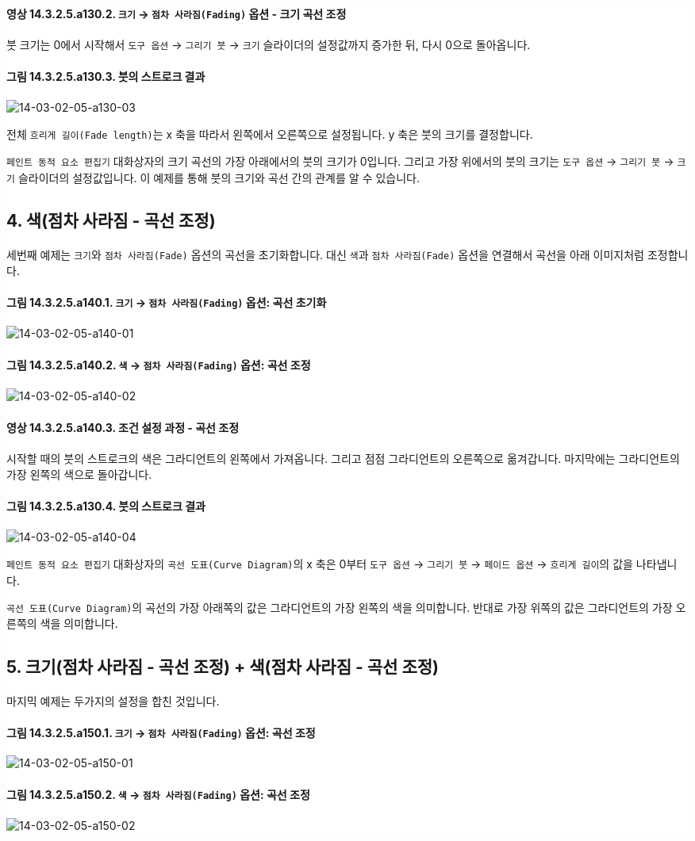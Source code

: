 #### 영상 14.3.2.5.a130.2. `크기` → `점차 사라짐(Fading)` 옵션 - 크기 곡선 조정
<video controls="controls" width="720" src="https://github.com/wonder13662/gimp/assets/15767104/b4ba6831-73b7-4ecd-a9d9-9799aeec6a76"></video>

붓 크기는 0에서 시작해서 `도구 옵션` → `그리기 붓` → `크기` 슬라이더의 설정값까지 증가한 뒤, 다시 0으로 돌아옵니다.

#### 그림 14.3.2.5.a130.3. 붓의 스트로크 결과
![14-03-02-05-a130-03](https://github.com/wonder13662/gimp/assets/15767104/6888b5ba-1b33-46d8-9015-4fe568569d0f)

전체 `흐리게 길이(Fade length)`는 x 축을 따라서 왼쪽에서 오른쪽으로 설정됩니다. y 축은 붓의 크기를 결정합니다.

`페인트 동적 요소 편집기` 대화상자의 크기 곡선의 가장 아래에서의 붓의 크기가 0입니다. 그리고 가장 위에서의 붓의 크기는 `도구 옵션` → `그리기 붓` → `크기` 슬라이더의 설정값입니다. 이 예제를 통해 붓의 크기와 곡선 간의 관계를 알 수 있습니다.

<a id="14-03-02-05-a4"></a>

## 4. 색(점차 사라짐 - 곡선 조정)
세번째 예제는 `크기`와 `점차 사라짐(Fade)` 옵션의 곡선을 초기화합니다. 대신 `색`과  `점차 사라짐(Fade)` 옵션을 연결해서 곡선을 아래 이미지처럼 조정합니다.

#### 그림 14.3.2.5.a140.1. `크기` → `점차 사라짐(Fading)` 옵션: 곡선 초기화
![14-03-02-05-a140-01](https://github.com/wonder13662/gimp/assets/15767104/8c9885d1-e397-4e79-9f74-3aca75fedea4)

#### 그림 14.3.2.5.a140.2. `색` → `점차 사라짐(Fading)` 옵션: 곡선 조정
![14-03-02-05-a140-02](https://github.com/wonder13662/gimp/assets/15767104/51c54775-55cc-4d27-ba86-a90ef5810f4e)

#### 영상 14.3.2.5.a140.3. 조건 설정 과정 - 곡선 조정
<video controls="controls" width="720" src="https://github.com/wonder13662/gimp/assets/15767104/f378ac27-82e7-4a7e-8a98-7251ab29e12b"></video>

시작할 때의 붓의 스트로크의 색은 그라디언트의 왼쪽에서 가져옵니다. 그리고 점점 그라디언트의 오른쪽으로 옮겨갑니다. 마지막에는 그라디언트의 가장 왼쪽의 색으로 돌아갑니다.

#### 그림 14.3.2.5.a130.4. 붓의 스트로크 결과
![14-03-02-05-a140-04](https://github.com/wonder13662/gimp/assets/15767104/cd5c3e9e-0f1e-45cd-bce5-fba3b86b3ce5)

`페인트 동적 요소 편집기` 대화상자의 `곡선 도표(Curve Diagram)`의 x 축은 0부터 `도구 옵션` → `그리기 붓` → `페이드 옵션` → `흐리게 길이`의 값을 나타냅니다.

`곡선 도표(Curve Diagram)`의 곡선의 가장 아래쪽의 값은 그라디언트의 가장 왼쪽의 색을 의미합니다. 반대로 가장 위쪽의 값은 그라디언트의 가장 오른쪽의 색을 의미합니다.

<a id="14-03-02-05-a5"></a>

## 5. 크기(점차 사라짐 - 곡선 조정) + 색(점차 사라짐 - 곡선 조정)
마지믹 예제는 두가지의 설정을 합친 것입니다.

#### 그림 14.3.2.5.a150.1. `크기` → `점차 사라짐(Fading)` 옵션: 곡선 조정
![14-03-02-05-a150-01](https://github.com/wonder13662/gimp/assets/15767104/f94357fb-e761-4386-bb99-857e5585c26a)

#### 그림 14.3.2.5.a150.2. `색` → `점차 사라짐(Fading)` 옵션: 곡선 조정
![14-03-02-05-a150-02](https://github.com/wonder13662/gimp/assets/15767104/2d684d35-47ef-4658-b781-209bc975bb52)
